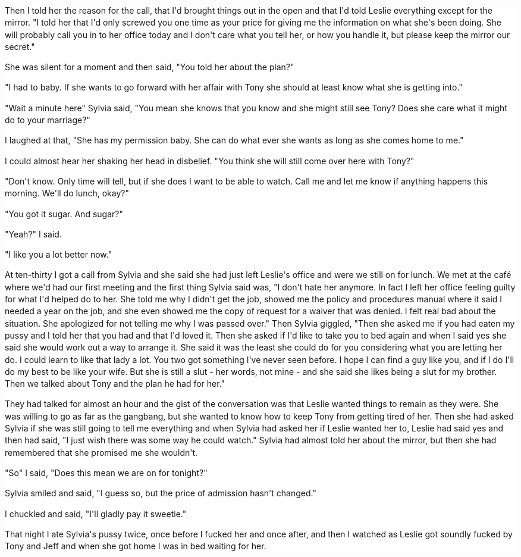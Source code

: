 Then I told her the reason for the call, that I'd brought things out in the open and that I'd told Leslie everything except for the mirror. "I told her that I'd only screwed you one time as your price for giving me the information on what she's been doing. She will probably call you in to her office today and I don't care what you tell her, or how you handle it, but please keep the mirror our secret." 

She was silent for a moment and then said, "You told her about the plan?" 

"I had to baby. If she wants to go forward with her affair with Tony she should at least know what she is getting into." 

"Wait a minute here" Sylvia said, "You mean she knows that you know and she might still see Tony? Does she care what it might do to your marriage?" 

I laughed at that, "She has my permission baby. She can do what ever she wants as long as she comes home to me." 

I could almost hear her shaking her head in disbelief. "You think she will still come over here with Tony?" 

"Don't know. Only time will tell, but if she does I want to be able to watch. Call me and let me know if anything happens this morning. We'll do lunch, okay?" 

"You got it sugar. And sugar?" 

"Yeah?" I said. 

"I like you a lot better now." 

At ten-thirty I got a call from Sylvia and she said she had just left Leslie's office and were we still on for lunch. We met at the café where we'd had our first meeting and the first thing Sylvia said was, "I don't hate her anymore. In fact I left her office feeling guilty for what I'd helped do to her. She told me why I didn't get the job, showed me the policy and procedures manual where it said I needed a year on the job, and she even showed me the copy of request for a waiver that was denied. I felt real bad about the situation. She apologized for not telling me why I was passed over." Then Sylvia giggled, "Then she asked me if you had eaten my pussy and I told her that you had and that I'd loved it. Then she asked if I'd like to take you to bed again and when I said yes she said she would work out a way to arrange it. She said it was the least she could do for you considering what you are letting her do. I could learn to like that lady a lot. You two got something I've never seen before. I hope I can find a guy like you, and if I do I'll do my best to be like your wife. But she is still a slut - her words, not mine - and she said she likes being a slut for my brother. Then we talked about Tony and the plan he had for her." 

They had talked for almost an hour and the gist of the conversation was that Leslie wanted things to remain as they were. She was willing to go as far as the gangbang, but she wanted to know how to keep Tony from getting tired of her. Then she had asked Sylvia if she was still going to tell me everything and when Sylvia had asked her if Leslie wanted her to, Leslie had said yes and then had said, "I just wish there was some way he could watch." Sylvia had almost told her about the mirror, but then she had remembered that she promised me she wouldn't. 

"So" I said, "Does this mean we are on for tonight?" 

Sylvia smiled and said, "I guess so, but the price of admission hasn't changed." 

I chuckled and said, "I'll gladly pay it sweetie." 

That night I ate Sylvia's pussy twice, once before I fucked her and once after, and then I watched as Leslie got soundly fucked by Tony and Jeff and when she got home I was in bed waiting for her. 
